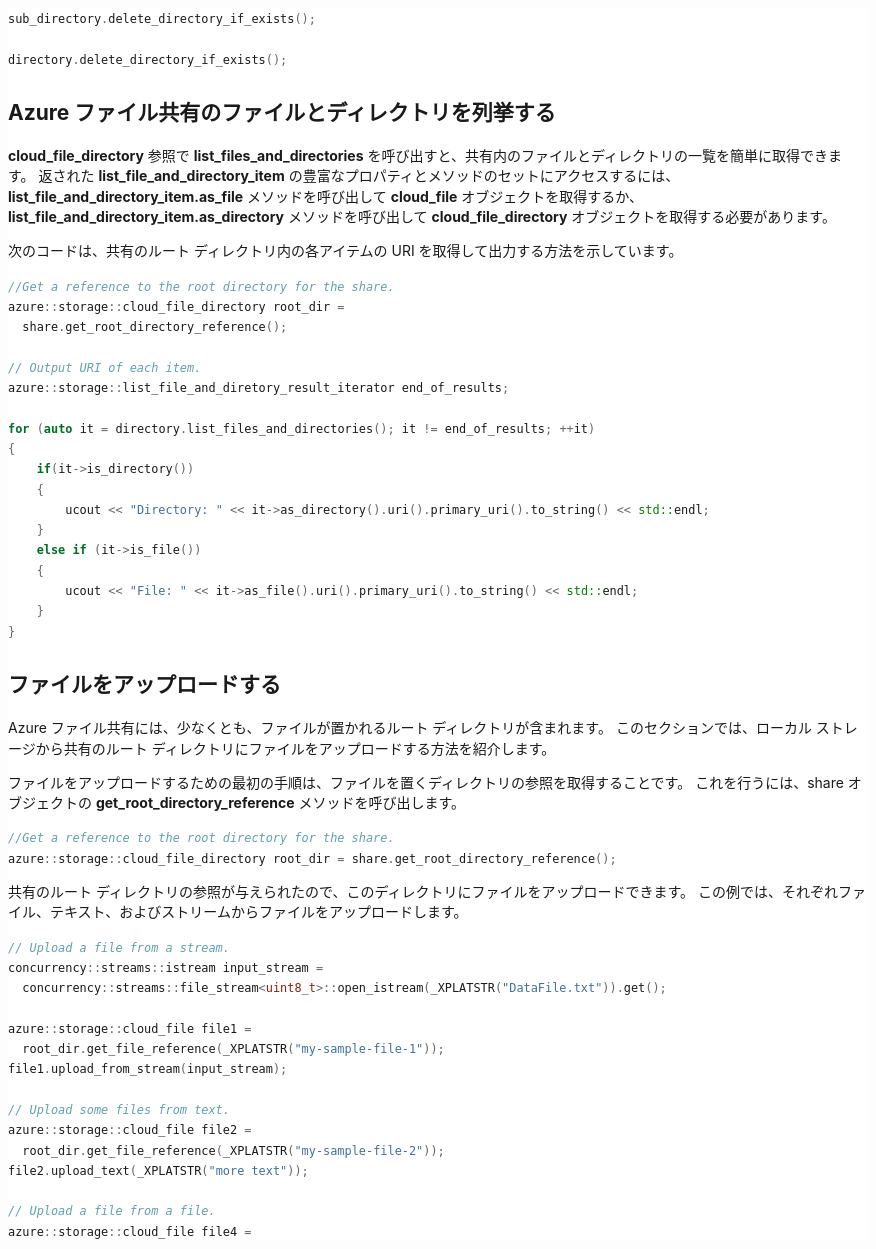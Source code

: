 ```cpp
sub_directory.delete_directory_if_exists();

directory.delete_directory_if_exists();
```

## <a name="enumerate-files-and-directories-in-an-azure-file-share"></a>Azure ファイル共有のファイルとディレクトリを列挙する
**cloud_file_directory** 参照で **list_files_and_directories** を呼び出すと、共有内のファイルとディレクトリの一覧を簡単に取得できます。 返された **list_file_and_directory_item** の豊富なプロパティとメソッドのセットにアクセスするには、**list_file_and_directory_item.as_file** メソッドを呼び出して **cloud_file** オブジェクトを取得するか、**list_file_and_directory_item.as_directory** メソッドを呼び出して **cloud_file_directory** オブジェクトを取得する必要があります。

次のコードは、共有のルート ディレクトリ内の各アイテムの URI を取得して出力する方法を示しています。

```cpp
//Get a reference to the root directory for the share.
azure::storage::cloud_file_directory root_dir = 
  share.get_root_directory_reference();

// Output URI of each item.
azure::storage::list_file_and_diretory_result_iterator end_of_results;

for (auto it = directory.list_files_and_directories(); it != end_of_results; ++it)
{
    if(it->is_directory())
    {
        ucout << "Directory: " << it->as_directory().uri().primary_uri().to_string() << std::endl;
    }
    else if (it->is_file())
    {
        ucout << "File: " << it->as_file().uri().primary_uri().to_string() << std::endl;
    }        
}
```

## <a name="upload-a-file"></a>ファイルをアップロードする
Azure ファイル共有には、少なくとも、ファイルが置かれるルート ディレクトリが含まれます。 このセクションでは、ローカル ストレージから共有のルート ディレクトリにファイルをアップロードする方法を紹介します。

ファイルをアップロードするための最初の手順は、ファイルを置くディレクトリの参照を取得することです。 これを行うには、share オブジェクトの **get_root_directory_reference** メソッドを呼び出します。

```cpp
//Get a reference to the root directory for the share.
azure::storage::cloud_file_directory root_dir = share.get_root_directory_reference();
```

共有のルート ディレクトリの参照が与えられたので、このディレクトリにファイルをアップロードできます。 この例では、それぞれファイル、テキスト、およびストリームからファイルをアップロードします。

```cpp
// Upload a file from a stream.
concurrency::streams::istream input_stream = 
  concurrency::streams::file_stream<uint8_t>::open_istream(_XPLATSTR("DataFile.txt")).get();

azure::storage::cloud_file file1 = 
  root_dir.get_file_reference(_XPLATSTR("my-sample-file-1"));
file1.upload_from_stream(input_stream);

// Upload some files from text.
azure::storage::cloud_file file2 = 
  root_dir.get_file_reference(_XPLATSTR("my-sample-file-2"));
file2.upload_text(_XPLATSTR("more text"));

// Upload a file from a file.
azure::storage::cloud_file file4 = 
```